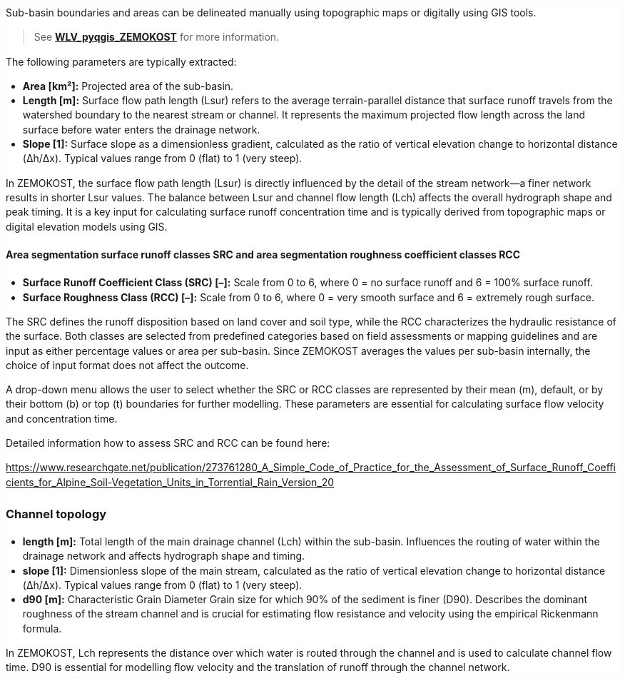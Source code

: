 Sub-basin boundaries and areas can be delineated manually using topographic maps or digitally using GIS tools. 

> See **[WLV_pyqgis_ZEMOKOST](toolbox_zemokost_en.md)** for more information.

The following parameters are typically extracted:

- **Area [km²]:** Projected area of the sub-basin.
- **Length [m]:** Surface flow path length (Lsur) refers to the average terrain-parallel distance that surface runoff travels from the watershed boundary to the nearest stream or channel. It represents the maximum projected flow length across the land surface before water enters the drainage network.
- **Slope [1]:** Surface slope as a dimensionless gradient, calculated as the ratio of vertical elevation change to horizontal distance (Δh/Δx). Typical values range from 0 (flat) to 1 (very steep).

In ZEMOKOST, the surface flow path length (Lsur) is directly influenced by the detail of the stream network—a finer network results in shorter Lsur values. The balance between Lsur and channel flow length (Lch) affects the overall hydrograph shape and peak timing. It is a key input for calculating surface runoff concentration time and is typically derived from topographic maps or digital elevation models using GIS.

#### Area segmentation surface runoff classes SRC and area segmentation roughness coefficient classes RCC

- **Surface Runoff Coefficient Class (SRC) [–]:** Scale from 0 to 6, where 0 = no surface runoff and 6 = 100% surface runoff.
- **Surface Roughness Class (RCC) [–]:** Scale from 0 to 6, where 0 = very smooth surface and 6 = extremely rough surface.

The SRC defines the runoff disposition based on land cover and soil type, while the RCC characterizes the hydraulic resistance of the surface. Both classes are selected from predefined categories based on field assessments or mapping guidelines and are input as either percentage values or area per sub-basin. Since ZEMOKOST averages the values per sub-basin internally, the choice of input format does not affect the outcome.

A drop-down menu allows the user to select whether the SRC or RCC classes are represented by their mean (m), default, or by their bottom (b) or top (t) boundaries for further modelling. These parameters are essential for calculating surface flow velocity and concentration time. 

Detailed information how to assess SRC and RCC can be found here:

https://www.researchgate.net/publication/273761280_A_Simple_Code_of_Practice_for_the_Assessment_of_Surface_Runoff_Coefficients_for_Alpine_Soil-Vegetation_Units_in_Torrential_Rain_Version_20 

### Channel topology

- **length [m]:** Total length of the main drainage channel (Lch) within the sub-basin. Influences the routing of water within the drainage network and affects hydrograph shape and timing.
- **slope [1]:** Dimensionless slope of the main stream, calculated as the ratio of vertical elevation change to horizontal distance (Δh/Δx). Typical values range from 0 (flat) to 1 (very steep).
- **d90 [m]:** Characteristic Grain Diameter Grain size for which 90% of the sediment is finer (D90). Describes the dominant roughness of the stream channel and is crucial for estimating flow resistance and velocity using the empirical Rickenmann formula.

In ZEMOKOST, Lch represents the distance over which water is routed through the channel and is used to calculate channel flow time. D90 is essential for modelling flow velocity and the translation of runoff through the channel network.
